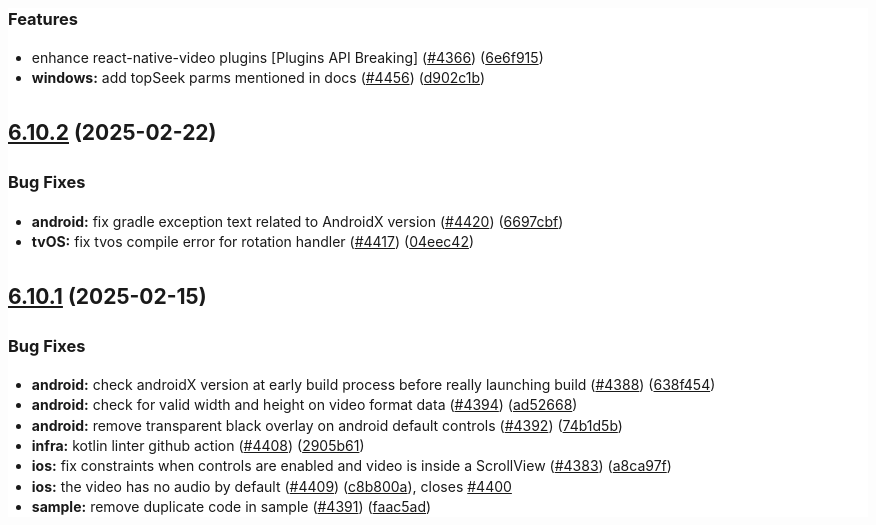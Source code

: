 
### Features

* enhance react-native-video plugins [Plugins API Breaking] ([#4366](https://github.com/TheWidlarzGroup/react-native-video/issues/4366)) ([6e6f915](https://github.com/TheWidlarzGroup/react-native-video/commit/6e6f91517c492cdc7d2140ae8564712e9a98450a))
* **windows:** add topSeek parms mentioned in docs ([#4456](https://github.com/TheWidlarzGroup/react-native-video/issues/4456)) ([d902c1b](https://github.com/TheWidlarzGroup/react-native-video/commit/d902c1bf4390a5503eb0ff924ec7cafb2b08a428))

## [6.10.2](https://github.com/TheWidlarzGroup/react-native-video/compare/v6.10.1...v6.10.2) (2025-02-22)


### Bug Fixes

* **android:** fix gradle exception text related to AndroidX version ([#4420](https://github.com/TheWidlarzGroup/react-native-video/issues/4420)) ([6697cbf](https://github.com/TheWidlarzGroup/react-native-video/commit/6697cbf5d07ce5cc882637acc1249192f6189e53))
* **tvOS:** fix tvos compile error for rotation handler ([#4417](https://github.com/TheWidlarzGroup/react-native-video/issues/4417)) ([04eec42](https://github.com/TheWidlarzGroup/react-native-video/commit/04eec42f1e0f8b8f25dc1c50e1e57e62ca8c3356))

## [6.10.1](https://github.com/TheWidlarzGroup/react-native-video/compare/v6.10.0...v6.10.1) (2025-02-15)


### Bug Fixes

* **android:** check androidX version at early build process before really launching build ([#4388](https://github.com/TheWidlarzGroup/react-native-video/issues/4388)) ([638f454](https://github.com/TheWidlarzGroup/react-native-video/commit/638f454a2118873de23a14f673848f14eeb10122))
* **android:** check for valid width and height on video format data ([#4394](https://github.com/TheWidlarzGroup/react-native-video/issues/4394)) ([ad52668](https://github.com/TheWidlarzGroup/react-native-video/commit/ad52668d0541a2d29b1ee8087f9d25cc6a5e8ab2))
* **android:** remove transparent black overlay on android default controls ([#4392](https://github.com/TheWidlarzGroup/react-native-video/issues/4392)) ([74b1d5b](https://github.com/TheWidlarzGroup/react-native-video/commit/74b1d5b540a062371689f619f1843807ab7ca0e5))
* **infra:** kotlin linter github action ([#4408](https://github.com/TheWidlarzGroup/react-native-video/issues/4408)) ([2905b61](https://github.com/TheWidlarzGroup/react-native-video/commit/2905b61a0d993715cdf94d9f85f949c9e64d098b))
* **ios:** fix constraints when controls are enabled and video is inside a ScrollView ([#4383](https://github.com/TheWidlarzGroup/react-native-video/issues/4383)) ([a8ca97f](https://github.com/TheWidlarzGroup/react-native-video/commit/a8ca97f05fd52ec331fd8fe0e7c2375956a76c2c))
* **ios:** the video has no audio by default ([#4409](https://github.com/TheWidlarzGroup/react-native-video/issues/4409)) ([c8b800a](https://github.com/TheWidlarzGroup/react-native-video/commit/c8b800a508f51a4488b7b260a6bf573b5b6d44d9)), closes [#4400](https://github.com/TheWidlarzGroup/react-native-video/issues/4400)
* **sample:** remove duplicate code in sample ([#4391](https://github.com/TheWidlarzGroup/react-native-video/issues/4391)) ([faac5ad](https://github.com/TheWidlarzGroup/react-native-video/commit/faac5ad45689a605045dae57061d6648244c7dad))
